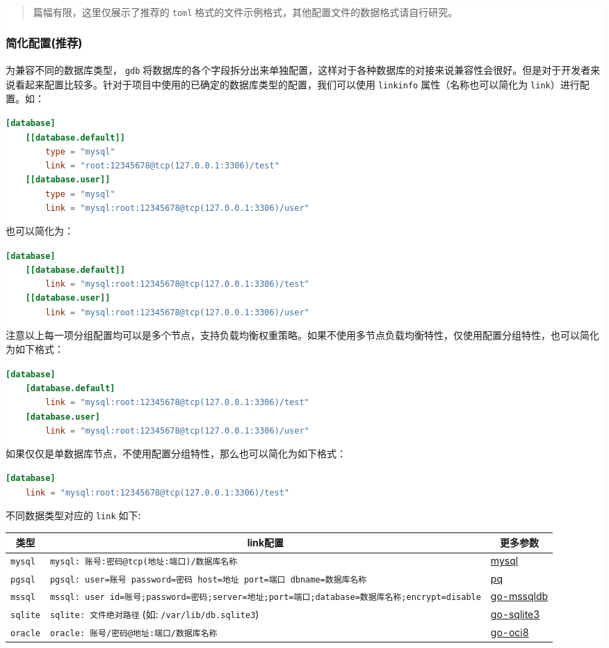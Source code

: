 ```  toml

```

> 篇幅有限，这里仅展示了推荐的 `toml` 格式的文件示例格式，其他配置文件的数据格式请自行研究。

### 简化配置(推荐)

为兼容不同的数据库类型， `gdb` 将数据库的各个字段拆分出来单独配置，这样对于各种数据库的对接来说兼容性会很好。但是对于开发者来说看起来配置比较多。针对于项目中使用的已确定的数据库类型的配置，我们可以使用 `linkinfo` 属性（名称也可以简化为 `link`）进行配置。如：

```  toml
[database]
    [[database.default]]
        type = "mysql"
        link = "root:12345678@tcp(127.0.0.1:3306)/test"
    [[database.user]]
        type = "mysql"
        link = "mysql:root:12345678@tcp(127.0.0.1:3306)/user"

```

也可以简化为：

```  toml
[database]
    [[database.default]]
        link = "mysql:root:12345678@tcp(127.0.0.1:3306)/test"
    [[database.user]]
        link = "mysql:root:12345678@tcp(127.0.0.1:3306)/user"

```

注意以上每一项分组配置均可以是多个节点，支持负载均衡权重策略。如果不使用多节点负载均衡特性，仅使用配置分组特性，也可以简化为如下格式：

```  toml
[database]
    [database.default]
        link = "mysql:root:12345678@tcp(127.0.0.1:3306)/test"
    [database.user]
        link = "mysql:root:12345678@tcp(127.0.0.1:3306)/user"

```

如果仅仅是单数据库节点，不使用配置分组特性，那么也可以简化为如下格式：

```  toml
[database]
    link = "mysql:root:12345678@tcp(127.0.0.1:3306)/test"

```

不同数据类型对应的 `link` 如下:

| 类型 | link配置 | 更多参数 |
| --- | --- | --- |
| `mysql` | `mysql: 账号:密码@tcp(地址:端口)/数据库名称` | [mysql](https://github.com/go-sql-driver/mysql) |
| `pgsql` | `pgsql: user=账号 password=密码 host=地址 port=端口 dbname=数据库名称` | [pq](https://github.com/lib/pq) |
| `mssql` | `mssql: user id=账号;password=密码;server=地址;port=端口;database=数据库名称;encrypt=disable` | [go-mssqldb](https://github.com/denisenkom/go-mssqldb) |
| `sqlite` | `sqlite: 文件绝对路径` (如: `/var/lib/db.sqlite3`) | [go-sqlite3](https://github.com/mattn/go-sqlite3) |
| `oracle` | `oracle: 账号/密码@地址:端口/数据库名称` | [go-oci8](https://github.com/mattn/go-oci8) |
